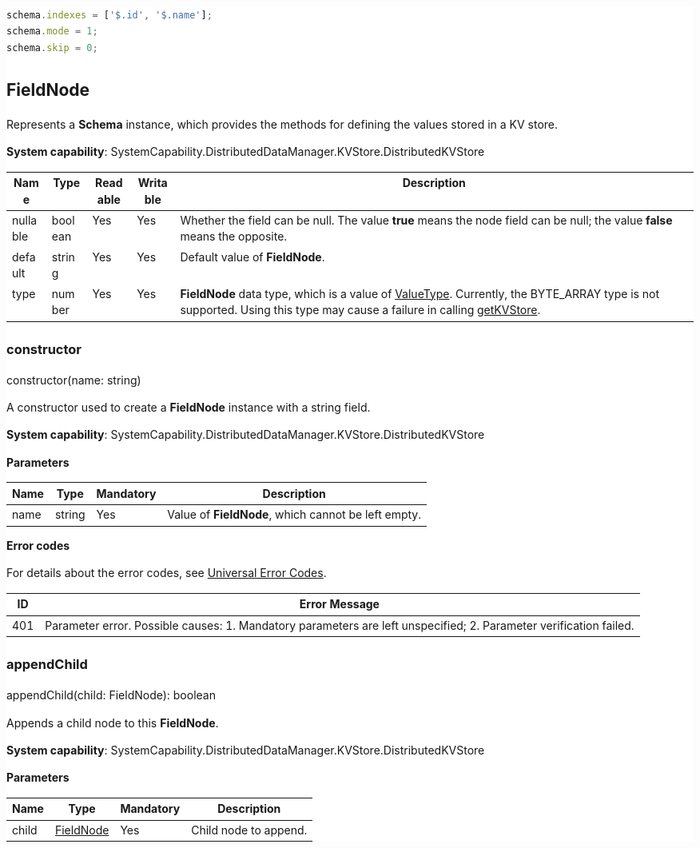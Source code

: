 ```ts
schema.indexes = ['$.id', '$.name'];
schema.mode = 1;
schema.skip = 0;
```

## FieldNode

Represents a **Schema** instance, which provides the methods for defining the values stored in a KV store.

**System capability**: SystemCapability.DistributedDataManager.KVStore.DistributedKVStore

| Name    | Type   | Readable| Writable| Description                          |
| -------- | ------- | ---- | ---- | ------------------------------ |
| nullable | boolean | Yes  | Yes  | Whether the field can be null. The value **true** means the node field can be null; the value **false** means the opposite.|
| default  | string  | Yes  | Yes  | Default value of **FieldNode**.       |
| type     | number  | Yes  | Yes  | **FieldNode** data type, which is a value of [ValueType](#valuetype). Currently, the BYTE_ARRAY type is not supported. Using this type may cause a failure in calling [getKVStore](#getkvstore).|

### constructor

constructor(name: string)

A constructor used to create a **FieldNode** instance with a string field.

**System capability**: SystemCapability.DistributedDataManager.KVStore.DistributedKVStore

**Parameters**

| Name| Type| Mandatory| Description           |
| ------ | -------- | ---- | --------------- |
| name   | string   | Yes  | Value of **FieldNode**, which cannot be left empty.|

**Error codes**

For details about the error codes, see [Universal Error Codes](../errorcode-universal.md).

| ID| **Error Message**                               |
| ------------ | ------------------------------------------- |
| 401          | Parameter error. Possible causes: 1. Mandatory parameters are left unspecified; 2. Parameter verification failed.  |

### appendChild

appendChild(child: FieldNode): boolean

Appends a child node to this **FieldNode**.

**System capability**: SystemCapability.DistributedDataManager.KVStore.DistributedKVStore

**Parameters**

| Name| Type               | Mandatory| Description            |
| ------ | ----------------------- | ---- | ---------------- |
| child  | [FieldNode](#fieldnode) | Yes  | Child node to append.|
